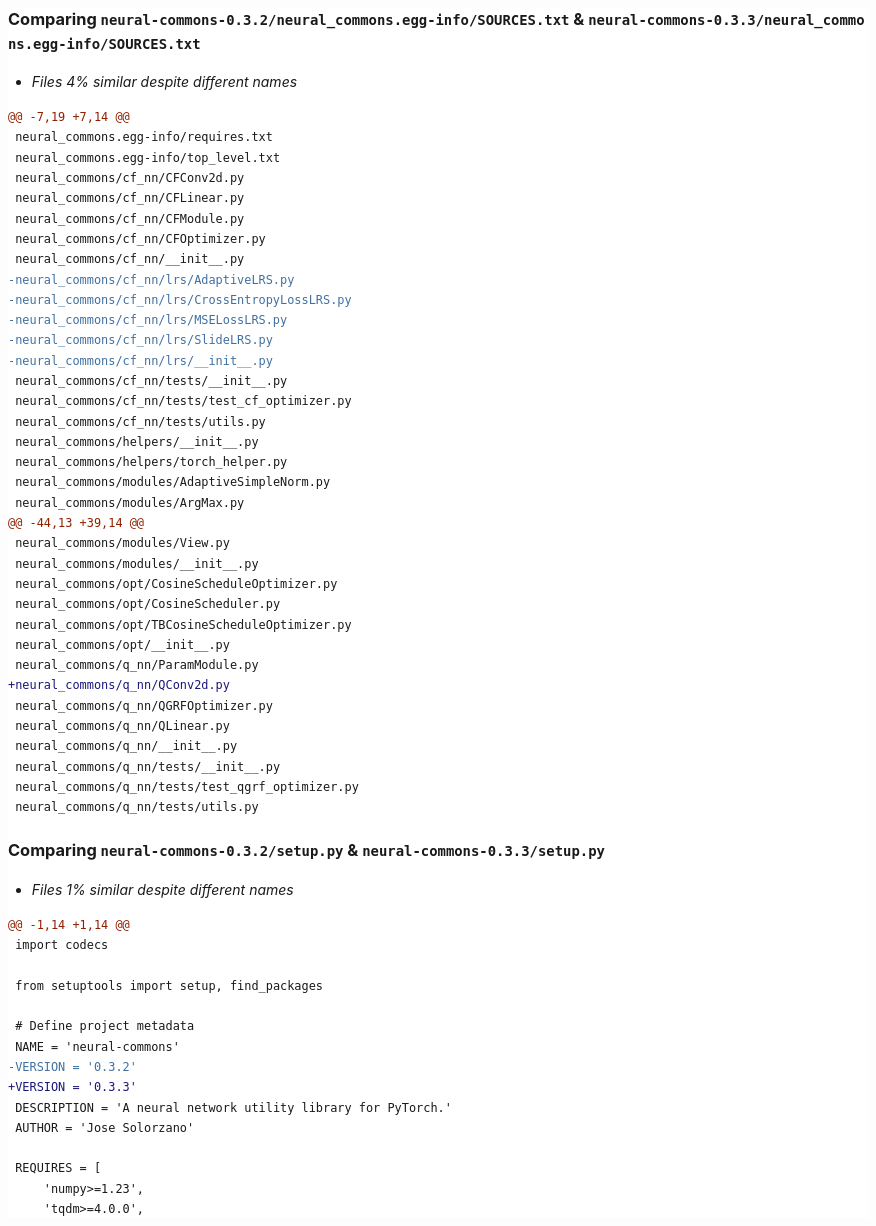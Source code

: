 ### Comparing `neural-commons-0.3.2/neural_commons.egg-info/SOURCES.txt` & `neural-commons-0.3.3/neural_commons.egg-info/SOURCES.txt`

 * *Files 4% similar despite different names*

```diff
@@ -7,19 +7,14 @@
 neural_commons.egg-info/requires.txt
 neural_commons.egg-info/top_level.txt
 neural_commons/cf_nn/CFConv2d.py
 neural_commons/cf_nn/CFLinear.py
 neural_commons/cf_nn/CFModule.py
 neural_commons/cf_nn/CFOptimizer.py
 neural_commons/cf_nn/__init__.py
-neural_commons/cf_nn/lrs/AdaptiveLRS.py
-neural_commons/cf_nn/lrs/CrossEntropyLossLRS.py
-neural_commons/cf_nn/lrs/MSELossLRS.py
-neural_commons/cf_nn/lrs/SlideLRS.py
-neural_commons/cf_nn/lrs/__init__.py
 neural_commons/cf_nn/tests/__init__.py
 neural_commons/cf_nn/tests/test_cf_optimizer.py
 neural_commons/cf_nn/tests/utils.py
 neural_commons/helpers/__init__.py
 neural_commons/helpers/torch_helper.py
 neural_commons/modules/AdaptiveSimpleNorm.py
 neural_commons/modules/ArgMax.py
@@ -44,13 +39,14 @@
 neural_commons/modules/View.py
 neural_commons/modules/__init__.py
 neural_commons/opt/CosineScheduleOptimizer.py
 neural_commons/opt/CosineScheduler.py
 neural_commons/opt/TBCosineScheduleOptimizer.py
 neural_commons/opt/__init__.py
 neural_commons/q_nn/ParamModule.py
+neural_commons/q_nn/QConv2d.py
 neural_commons/q_nn/QGRFOptimizer.py
 neural_commons/q_nn/QLinear.py
 neural_commons/q_nn/__init__.py
 neural_commons/q_nn/tests/__init__.py
 neural_commons/q_nn/tests/test_qgrf_optimizer.py
 neural_commons/q_nn/tests/utils.py
```

### Comparing `neural-commons-0.3.2/setup.py` & `neural-commons-0.3.3/setup.py`

 * *Files 1% similar despite different names*

```diff
@@ -1,14 +1,14 @@
 import codecs
 
 from setuptools import setup, find_packages
 
 # Define project metadata
 NAME = 'neural-commons'
-VERSION = '0.3.2'
+VERSION = '0.3.3'
 DESCRIPTION = 'A neural network utility library for PyTorch.'
 AUTHOR = 'Jose Solorzano'
 
 REQUIRES = [
     'numpy>=1.23',
     'tqdm>=4.0.0',
```